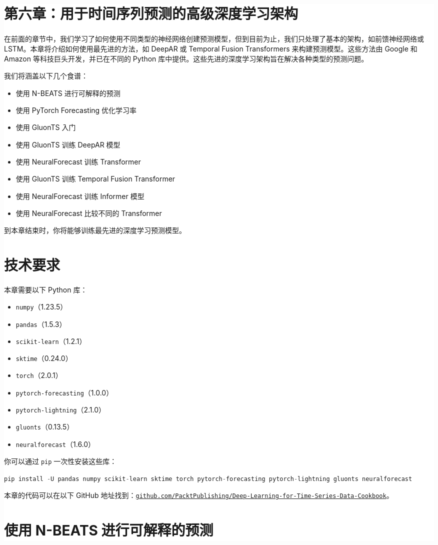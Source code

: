 

# 第六章：用于时间序列预测的高级深度学习架构

在前面的章节中，我们学习了如何使用不同类型的神经网络创建预测模型，但到目前为止，我们只处理了基本的架构，如前馈神经网络或 LSTM。本章将介绍如何使用最先进的方法，如 DeepAR 或 Temporal Fusion Transformers 来构建预测模型。这些方法由 Google 和 Amazon 等科技巨头开发，并已在不同的 Python 库中提供。这些先进的深度学习架构旨在解决各种类型的预测问题。

我们将涵盖以下几个食谱：

+   使用 N-BEATS 进行可解释的预测

+   使用 PyTorch Forecasting 优化学习率

+   使用 GluonTS 入门

+   使用 GluonTS 训练 DeepAR 模型

+   使用 NeuralForecast 训练 Transformer

+   使用 GluonTS 训练 Temporal Fusion Transformer

+   使用 NeuralForecast 训练 Informer 模型

+   使用 NeuralForecast 比较不同的 Transformer

到本章结束时，你将能够训练最先进的深度学习预测模型。

# 技术要求

本章需要以下 Python 库：

+   `numpy`（1.23.5）

+   `pandas`（1.5.3）

+   `scikit-learn`（1.2.1）

+   `sktime`（0.24.0）

+   `torch`（2.0.1）

+   `pytorch-forecasting`（1.0.0）

+   `pytorch-lightning`（2.1.0）

+   `gluonts`（0.13.5）

+   `neuralforecast`（1.6.0）

你可以通过 `pip` 一次性安装这些库：

```py
pip install -U pandas numpy scikit-learn sktime torch pytorch-forecasting pytorch-lightning gluonts neuralforecast
```

本章的代码可以在以下 GitHub 地址找到：[`github.com/PacktPublishing/Deep-Learning-for-Time-Series-Data-Cookbook`](https://github.com/PacktPublishing/Deep-Learning-for-Time-Series-Data-Cookbook)。

# 使用 N-BEATS 进行可解释的预测
